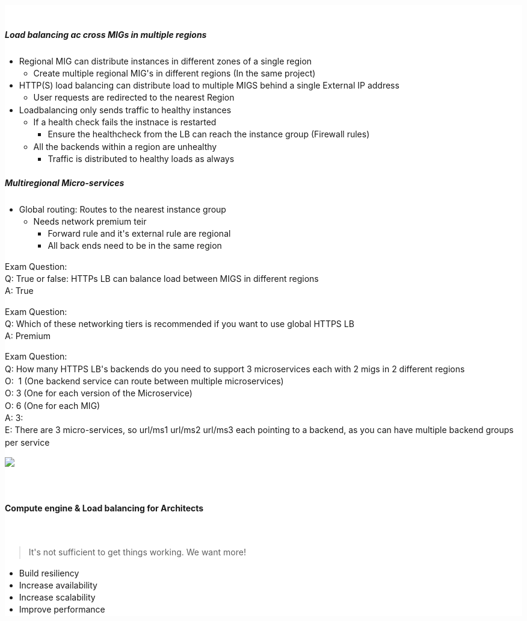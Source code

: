 </table>
<p id="bkmrk-%C2%A0-29"> </p>
<h5 id="bkmrk-load-balancing-ac-cr">Load balancing ac cross MIGs in multiple regions</h5>
<ul id="bkmrk-regional-mig-can-dis">
<li>Regional MIG can distribute instances in different zones of a single region
<ul>
<li>Create multiple regional MIG's in different regions (In the same project)</li>
</ul>
</li>
<li>HTTP(S) load balancing can distribute load to multiple MIGS behind a single External IP address
<ul>
<li>User requests are redirected to the nearest Region </li>
</ul>
</li>
<li>Loadbalancing only sends traffic to healthy instances
<ul>
<li>If a health check fails the instnace is restarted
<ul>
<li>Ensure the healthcheck from the LB can reach the instance group (Firewall rules)</li>
</ul>
</li>
<li>All the backends within a region are unhealthy 
<ul>
<li>Traffic is distributed to healthy loads as always</li>
</ul>
</li>
</ul>
</li>
</ul>
<h5 id="bkmrk-multiregional-micro-">Multiregional Micro-services </h5>
<ul id="bkmrk-global-routing%3A-rout">
<li>Global routing: Routes to the nearest instance group
<ul>
<li>Needs network premium teir
<ul>
<li>Forward rule and it's external rule are regional</li>
<li>All back ends need to be in the same region</li>
</ul>
</li>
</ul>
</li>
</ul>
<p id="bkmrk-exam-question%3Aq%3A-tru-0" class="callout info">Exam Question:<br>Q: True or false: HTTPs LB can balance load between MIGS in different regions<br>A: True</p>
<p id="bkmrk-exam-question%3Aq%3A-whi" class="callout info">Exam Question:<br>Q: Which of these networking tiers is recommended if you want to use global HTTPS LB<br>A: Premium </p>
<p id="bkmrk-exam-question%3Aq%3A-how-1" class="callout info">Exam Question:<br>Q: How many HTTPS LB's backends do you need to support 3 microservices each with 2 migs in 2 different regions<br>O:  1 (One backend service can route between multiple microservices)<br>O: 3 (One for each version of the Microservice)<br>O: 6 (One for each MIG)<br>A: 3: <br>E: There are 3 micro-services, so url/ms1 url/ms2 url/ms3 each pointing to a backend, as you can have multiple backend groups per service </p>
<div drawio-diagram="83" id="bkmrk--5"><img id="bkmrk--7" src="/assets/e1giSp8BGj8Wx2nH-drawing-1-1620509841.png"></div>
<p id="bkmrk-%C2%A0-30"> </p>
<h4 id="bkmrk-compute-engine-%26-loa">Compute engine &amp; Load balancing for Architects </h4>
<p id="bkmrk-%C2%A0-31"> </p>
<blockquote id="bkmrk-it%27s-not-sufficient-">
<p>It's not sufficient to get things working. We want more!</p>
</blockquote>
<ul id="bkmrk-build-resiliency-inc">
<li id="bkmrk-build-resiliency">Build resiliency</li>
<li>Increase availability </li>
<li>Increase scalability</li>
<li>Improve performance</li>